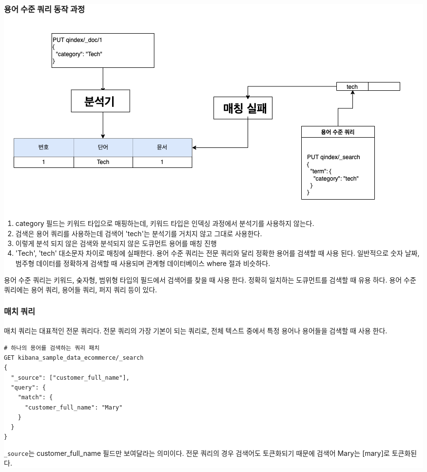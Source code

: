 ### 용어 수준 쿼리 동작 과정

![](../assets/apm-2-3.png)


1. category 필드는 키워드 타입으로 매핑하는데, 키워드 타입은 인덱싱 과정에서 분석기를 사용하지 않는다.
2. 검색은 용어 쿼리를 사용하는데 검색어 'tech'는 분석기를 거치지 않고 그대로 사용한다.
3. 이렇게 분석 되지 않은 검색와 분석되지 않은 도큐먼트 용어를 매칭 진행
4. 'Tech', 'tech' 대소문자 차이로 매칭에 실패한다. 용어 수준 쿼리는 전문 쿼리와 달리 정확한 용어를 검색할 때 사용 된다. 일반적으로 숫자 날짜, 범주형 데이터를 정확하게 검색할 때 사용되며 관계형 데이터베이스 where 절과 비슷하다.
  

용어 수준 쿼리는 키워드, 숮자형, 범위형 타입의 필드에서 검색어를 찾을 때 사용 한다. 정확히 일치하는 도큐먼트를 검색할 때 유용 하다. 용어 수준 쿼리에는 용어 쿼리, 용어들 쿼리, 퍼지 쿼리 등이 있다.


### 매치 쿼리
매치 쿼리는 대표적인 전문 쿼리다. 전문 쿼리의 가장 기본이 되는 쿼리로, 전체 텍스트 중에서 특정 용어나 용어들을 검색할 때 사용 한다. 

```
# 하나의 용어를 검색하는 쿼리 패치
GET kibana_sample_data_ecommerce/_search
{
  "_source": ["customer_full_name"],
  "query": {
    "match": {
      "customer_full_name": "Mary"
    }
  }
}
```

`_source`는 customer_full_name 필드만 보여달라는 의미이다. 전문 쿼리의 경우 검색어도 토큰화되기 때문에 검색어 Mary는 [mary]로 토큰화된다. 


